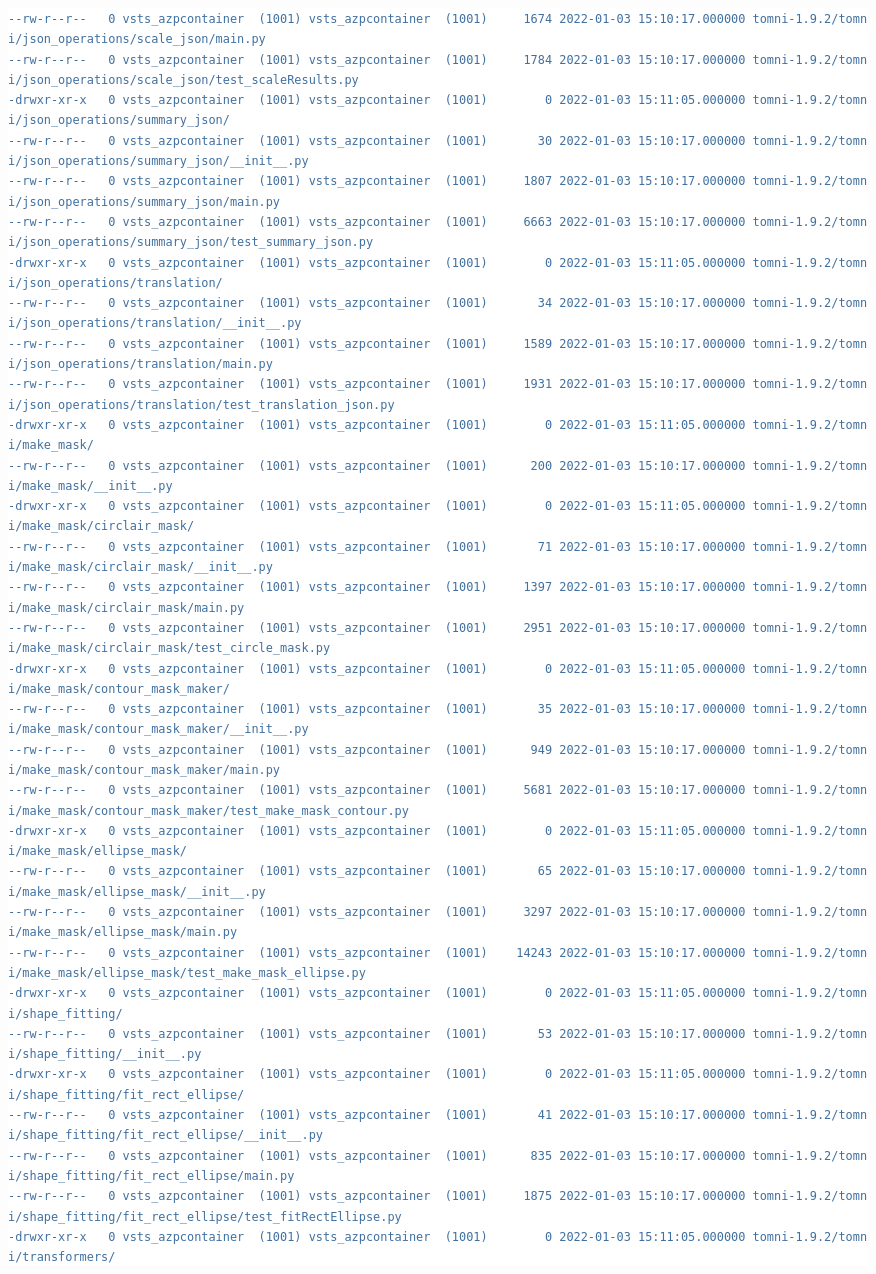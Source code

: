 ```diff
--rw-r--r--   0 vsts_azpcontainer  (1001) vsts_azpcontainer  (1001)     1674 2022-01-03 15:10:17.000000 tomni-1.9.2/tomni/json_operations/scale_json/main.py
--rw-r--r--   0 vsts_azpcontainer  (1001) vsts_azpcontainer  (1001)     1784 2022-01-03 15:10:17.000000 tomni-1.9.2/tomni/json_operations/scale_json/test_scaleResults.py
-drwxr-xr-x   0 vsts_azpcontainer  (1001) vsts_azpcontainer  (1001)        0 2022-01-03 15:11:05.000000 tomni-1.9.2/tomni/json_operations/summary_json/
--rw-r--r--   0 vsts_azpcontainer  (1001) vsts_azpcontainer  (1001)       30 2022-01-03 15:10:17.000000 tomni-1.9.2/tomni/json_operations/summary_json/__init__.py
--rw-r--r--   0 vsts_azpcontainer  (1001) vsts_azpcontainer  (1001)     1807 2022-01-03 15:10:17.000000 tomni-1.9.2/tomni/json_operations/summary_json/main.py
--rw-r--r--   0 vsts_azpcontainer  (1001) vsts_azpcontainer  (1001)     6663 2022-01-03 15:10:17.000000 tomni-1.9.2/tomni/json_operations/summary_json/test_summary_json.py
-drwxr-xr-x   0 vsts_azpcontainer  (1001) vsts_azpcontainer  (1001)        0 2022-01-03 15:11:05.000000 tomni-1.9.2/tomni/json_operations/translation/
--rw-r--r--   0 vsts_azpcontainer  (1001) vsts_azpcontainer  (1001)       34 2022-01-03 15:10:17.000000 tomni-1.9.2/tomni/json_operations/translation/__init__.py
--rw-r--r--   0 vsts_azpcontainer  (1001) vsts_azpcontainer  (1001)     1589 2022-01-03 15:10:17.000000 tomni-1.9.2/tomni/json_operations/translation/main.py
--rw-r--r--   0 vsts_azpcontainer  (1001) vsts_azpcontainer  (1001)     1931 2022-01-03 15:10:17.000000 tomni-1.9.2/tomni/json_operations/translation/test_translation_json.py
-drwxr-xr-x   0 vsts_azpcontainer  (1001) vsts_azpcontainer  (1001)        0 2022-01-03 15:11:05.000000 tomni-1.9.2/tomni/make_mask/
--rw-r--r--   0 vsts_azpcontainer  (1001) vsts_azpcontainer  (1001)      200 2022-01-03 15:10:17.000000 tomni-1.9.2/tomni/make_mask/__init__.py
-drwxr-xr-x   0 vsts_azpcontainer  (1001) vsts_azpcontainer  (1001)        0 2022-01-03 15:11:05.000000 tomni-1.9.2/tomni/make_mask/circlair_mask/
--rw-r--r--   0 vsts_azpcontainer  (1001) vsts_azpcontainer  (1001)       71 2022-01-03 15:10:17.000000 tomni-1.9.2/tomni/make_mask/circlair_mask/__init__.py
--rw-r--r--   0 vsts_azpcontainer  (1001) vsts_azpcontainer  (1001)     1397 2022-01-03 15:10:17.000000 tomni-1.9.2/tomni/make_mask/circlair_mask/main.py
--rw-r--r--   0 vsts_azpcontainer  (1001) vsts_azpcontainer  (1001)     2951 2022-01-03 15:10:17.000000 tomni-1.9.2/tomni/make_mask/circlair_mask/test_circle_mask.py
-drwxr-xr-x   0 vsts_azpcontainer  (1001) vsts_azpcontainer  (1001)        0 2022-01-03 15:11:05.000000 tomni-1.9.2/tomni/make_mask/contour_mask_maker/
--rw-r--r--   0 vsts_azpcontainer  (1001) vsts_azpcontainer  (1001)       35 2022-01-03 15:10:17.000000 tomni-1.9.2/tomni/make_mask/contour_mask_maker/__init__.py
--rw-r--r--   0 vsts_azpcontainer  (1001) vsts_azpcontainer  (1001)      949 2022-01-03 15:10:17.000000 tomni-1.9.2/tomni/make_mask/contour_mask_maker/main.py
--rw-r--r--   0 vsts_azpcontainer  (1001) vsts_azpcontainer  (1001)     5681 2022-01-03 15:10:17.000000 tomni-1.9.2/tomni/make_mask/contour_mask_maker/test_make_mask_contour.py
-drwxr-xr-x   0 vsts_azpcontainer  (1001) vsts_azpcontainer  (1001)        0 2022-01-03 15:11:05.000000 tomni-1.9.2/tomni/make_mask/ellipse_mask/
--rw-r--r--   0 vsts_azpcontainer  (1001) vsts_azpcontainer  (1001)       65 2022-01-03 15:10:17.000000 tomni-1.9.2/tomni/make_mask/ellipse_mask/__init__.py
--rw-r--r--   0 vsts_azpcontainer  (1001) vsts_azpcontainer  (1001)     3297 2022-01-03 15:10:17.000000 tomni-1.9.2/tomni/make_mask/ellipse_mask/main.py
--rw-r--r--   0 vsts_azpcontainer  (1001) vsts_azpcontainer  (1001)    14243 2022-01-03 15:10:17.000000 tomni-1.9.2/tomni/make_mask/ellipse_mask/test_make_mask_ellipse.py
-drwxr-xr-x   0 vsts_azpcontainer  (1001) vsts_azpcontainer  (1001)        0 2022-01-03 15:11:05.000000 tomni-1.9.2/tomni/shape_fitting/
--rw-r--r--   0 vsts_azpcontainer  (1001) vsts_azpcontainer  (1001)       53 2022-01-03 15:10:17.000000 tomni-1.9.2/tomni/shape_fitting/__init__.py
-drwxr-xr-x   0 vsts_azpcontainer  (1001) vsts_azpcontainer  (1001)        0 2022-01-03 15:11:05.000000 tomni-1.9.2/tomni/shape_fitting/fit_rect_ellipse/
--rw-r--r--   0 vsts_azpcontainer  (1001) vsts_azpcontainer  (1001)       41 2022-01-03 15:10:17.000000 tomni-1.9.2/tomni/shape_fitting/fit_rect_ellipse/__init__.py
--rw-r--r--   0 vsts_azpcontainer  (1001) vsts_azpcontainer  (1001)      835 2022-01-03 15:10:17.000000 tomni-1.9.2/tomni/shape_fitting/fit_rect_ellipse/main.py
--rw-r--r--   0 vsts_azpcontainer  (1001) vsts_azpcontainer  (1001)     1875 2022-01-03 15:10:17.000000 tomni-1.9.2/tomni/shape_fitting/fit_rect_ellipse/test_fitRectEllipse.py
-drwxr-xr-x   0 vsts_azpcontainer  (1001) vsts_azpcontainer  (1001)        0 2022-01-03 15:11:05.000000 tomni-1.9.2/tomni/transformers/
```